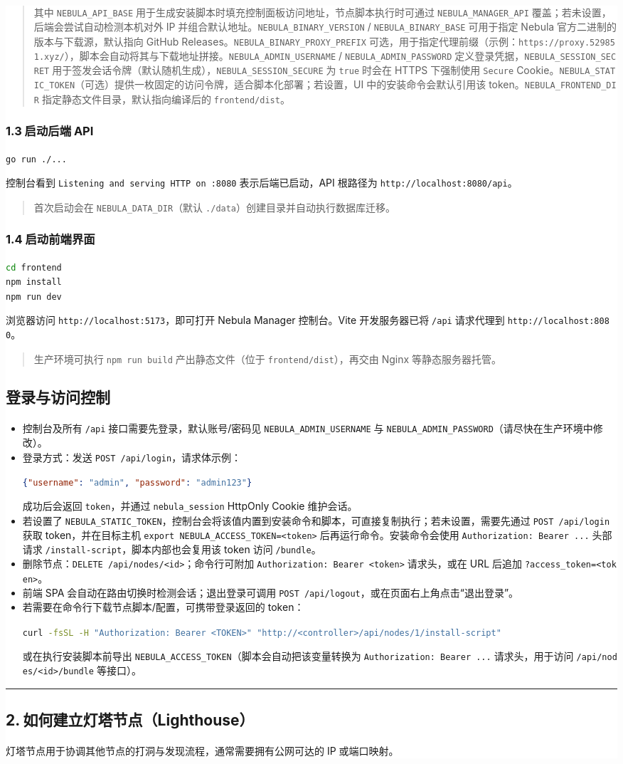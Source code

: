 > 其中 `NEBULA_API_BASE` 用于生成安装脚本时填充控制面板访问地址，节点脚本执行时可通过 `NEBULA_MANAGER_API` 覆盖；若未设置，后端会尝试自动检测本机对外 IP 并组合默认地址。`NEBULA_BINARY_VERSION` / `NEBULA_BINARY_BASE` 可用于指定 Nebula 官方二进制的版本与下载源，默认指向 GitHub Releases。`NEBULA_BINARY_PROXY_PREFIX` 可选，用于指定代理前缀（示例：`https://proxy.529851.xyz/`），脚本会自动将其与下载地址拼接。`NEBULA_ADMIN_USERNAME` / `NEBULA_ADMIN_PASSWORD` 定义登录凭据，`NEBULA_SESSION_SECRET` 用于签发会话令牌（默认随机生成），`NEBULA_SESSION_SECURE` 为 `true` 时会在 HTTPS 下强制使用 `Secure` Cookie。`NEBULA_STATIC_TOKEN`（可选）提供一枚固定的访问令牌，适合脚本化部署；若设置，UI 中的安装命令会默认引用该 token。`NEBULA_FRONTEND_DIR` 指定静态文件目录，默认指向编译后的 `frontend/dist`。

### 1.3 启动后端 API
```bash
go run ./...
```
控制台看到 `Listening and serving HTTP on :8080` 表示后端已启动，API 根路径为 `http://localhost:8080/api`。

> 首次启动会在 `NEBULA_DATA_DIR`（默认 `./data`）创建目录并自动执行数据库迁移。

### 1.4 启动前端界面
```bash
cd frontend
npm install
npm run dev
```
浏览器访问 `http://localhost:5173`，即可打开 Nebula Manager 控制台。Vite 开发服务器已将 `/api` 请求代理到 `http://localhost:8080`。

> 生产环境可执行 `npm run build` 产出静态文件（位于 `frontend/dist`），再交由 Nginx 等静态服务器托管。

## 登录与访问控制

- 控制台及所有 `/api` 接口需要先登录，默认账号/密码见 `NEBULA_ADMIN_USERNAME` 与 `NEBULA_ADMIN_PASSWORD`（请尽快在生产环境中修改）。
- 登录方式：发送 `POST /api/login`，请求体示例：
  ```json
  {"username": "admin", "password": "admin123"}
  ```
  成功后会返回 `token`，并通过 `nebula_session` HttpOnly Cookie 维护会话。
- 若设置了 `NEBULA_STATIC_TOKEN`，控制台会将该值内置到安装命令和脚本，可直接复制执行；若未设置，需要先通过 `POST /api/login` 获取 token，并在目标主机 `export NEBULA_ACCESS_TOKEN=<token>` 后再运行命令。安装命令会使用 `Authorization: Bearer ...` 头部请求 `/install-script`，脚本内部也会复用该 token 访问 `/bundle`。
- 删除节点：`DELETE /api/nodes/<id>`；命令行可附加 `Authorization: Bearer <token>` 请求头，或在 URL 后追加 `?access_token=<token>`。
- 前端 SPA 会自动在路由切换时检测会话；退出登录可调用 `POST /api/logout`，或在页面右上角点击“退出登录”。
- 若需要在命令行下载节点脚本/配置，可携带登录返回的 token：
  ```bash
  curl -fsSL -H "Authorization: Bearer <TOKEN>" "http://<controller>/api/nodes/1/install-script"
  ```
  或在执行安装脚本前导出 `NEBULA_ACCESS_TOKEN`（脚本会自动把该变量转换为 `Authorization: Bearer ...` 请求头，用于访问 `/api/nodes/<id>/bundle` 等接口）。


---

## 2. 如何建立灯塔节点（Lighthouse）

灯塔节点用于协调其他节点的打洞与发现流程，通常需要拥有公网可达的 IP 或端口映射。
